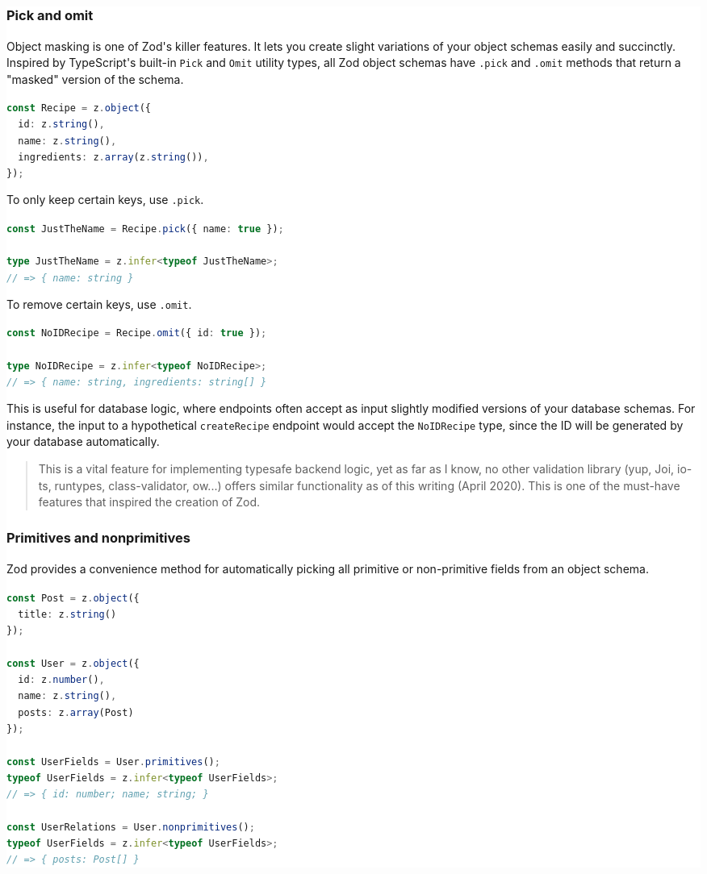 ### Pick and omit

Object masking is one of Zod's killer features. It lets you create slight variations of your object schemas easily and succinctly. Inspired by TypeScript's built-in `Pick` and `Omit` utility types, all Zod object schemas have `.pick` and `.omit` methods that return a "masked" version of the schema.

```ts
const Recipe = z.object({
  id: z.string(),
  name: z.string(),
  ingredients: z.array(z.string()),
});
```

To only keep certain keys, use `.pick`.

```ts
const JustTheName = Recipe.pick({ name: true });

type JustTheName = z.infer<typeof JustTheName>;
// => { name: string }
```

To remove certain keys, use `.omit`.

```ts
const NoIDRecipe = Recipe.omit({ id: true });

type NoIDRecipe = z.infer<typeof NoIDRecipe>;
// => { name: string, ingredients: string[] }
```

This is useful for database logic, where endpoints often accept as input slightly modified versions of your database schemas. For instance, the input to a hypothetical `createRecipe` endpoint would accept the `NoIDRecipe` type, since the ID will be generated by your database automatically.

> This is a vital feature for implementing typesafe backend logic, yet as far as I know, no other validation library (yup, Joi, io-ts, runtypes, class-validator, ow...) offers similar functionality as of this writing (April 2020). This is one of the must-have features that inspired the creation of Zod.

### Primitives and nonprimitives

Zod provides a convenience method for automatically picking all primitive or non-primitive fields from an object schema.

```ts
const Post = z.object({
  title: z.string()
});

const User = z.object({
  id: z.number(),
  name: z.string(),
  posts: z.array(Post)
});

const UserFields = User.primitives();
typeof UserFields = z.infer<typeof UserFields>;
// => { id: number; name; string; }

const UserRelations = User.nonprimitives();
typeof UserFields = z.infer<typeof UserFields>;
// => { posts: Post[] }
```
